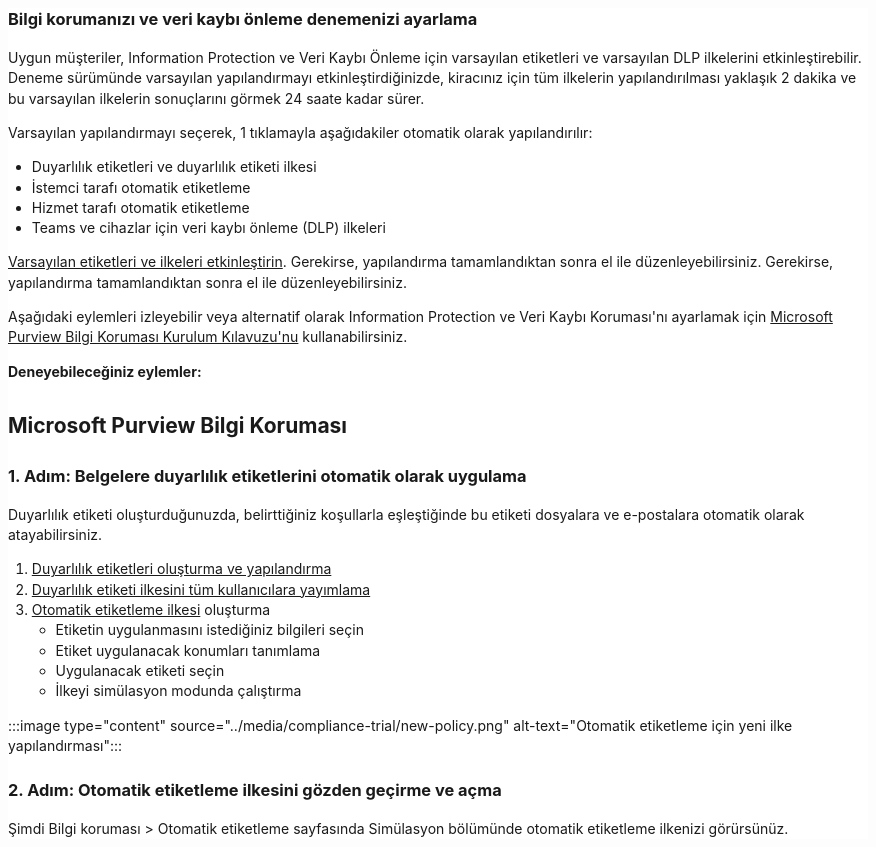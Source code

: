 ### <a name="set-up-your-information-protection-and-data-loss-prevention-trial"></a>Bilgi korumanızı ve veri kaybı önleme denemenizi ayarlama

Uygun müşteriler, Information Protection ve Veri Kaybı Önleme için varsayılan etiketleri ve varsayılan DLP ilkelerini etkinleştirebilir. Deneme sürümünde varsayılan yapılandırmayı etkinleştirdiğinizde, kiracınız için tüm ilkelerin yapılandırılması yaklaşık 2 dakika ve bu varsayılan ilkelerin sonuçlarını görmek 24 saate kadar sürer.

Varsayılan yapılandırmayı seçerek, 1 tıklamayla aşağıdakiler otomatik olarak yapılandırılır:

- Duyarlılık etiketleri ve duyarlılık etiketi ilkesi
- İstemci tarafı otomatik etiketleme
- Hizmet tarafı otomatik etiketleme
- Teams ve cihazlar için veri kaybı önleme (DLP) ilkeleri

[Varsayılan etiketleri ve ilkeleri etkinleştirin](mip-easy-trials.md#activate-the-default-labels-and-policies). Gerekirse, yapılandırma tamamlandıktan sonra el ile düzenleyebilirsiniz. Gerekirse, yapılandırma tamamlandıktan sonra el ile düzenleyebilirsiniz.

Aşağıdaki eylemleri izleyebilir veya alternatif olarak Information Protection ve Veri Kaybı Koruması'nı ayarlamak için [Microsoft Purview Bilgi Koruması Kurulum Kılavuzu'nu](https://go.microsoft.com/fwlink/?linkid=2197428) kullanabilirsiniz.

**Deneyebileceğiniz eylemler:**

## <a name="microsoft-purview-information-protection"></a>Microsoft Purview Bilgi Koruması

### <a name="step-1-automatically-apply-sensitivity-labels-to-documents"></a>1. Adım: Belgelere duyarlılık etiketlerini otomatik olarak uygulama

Duyarlılık etiketi oluşturduğunuzda, belirttiğiniz koşullarla eşleştiğinde bu etiketi dosyalara ve e-postalara otomatik olarak atayabilirsiniz.

1. [Duyarlılık etiketleri oluşturma ve yapılandırma](create-sensitivity-labels.md#create-and-configure-sensitivity-labels)
1. [Duyarlılık etiketi ilkesini tüm kullanıcılara yayımlama](create-sensitivity-labels.md#publish-sensitivity-labels-by-creating-a-label-policy)
1. [Otomatik etiketleme ilkesi](apply-sensitivity-label-automatically.md) oluşturma
   - Etiketin uygulanmasını istediğiniz bilgileri seçin
   - Etiket uygulanacak konumları tanımlama
   - Uygulanacak etiketi seçin
   - İlkeyi simülasyon modunda çalıştırma

:::image type="content" source="../media/compliance-trial/new-policy.png" alt-text="Otomatik etiketleme için yeni ilke yapılandırması":::

### <a name="step-2-review-and-turn-on-auto-labeling-policy"></a>2. Adım: Otomatik etiketleme ilkesini gözden geçirme ve açma

Şimdi Bilgi koruması > Otomatik etiketleme sayfasında Simülasyon bölümünde otomatik etiketleme ilkenizi görürsünüz.
